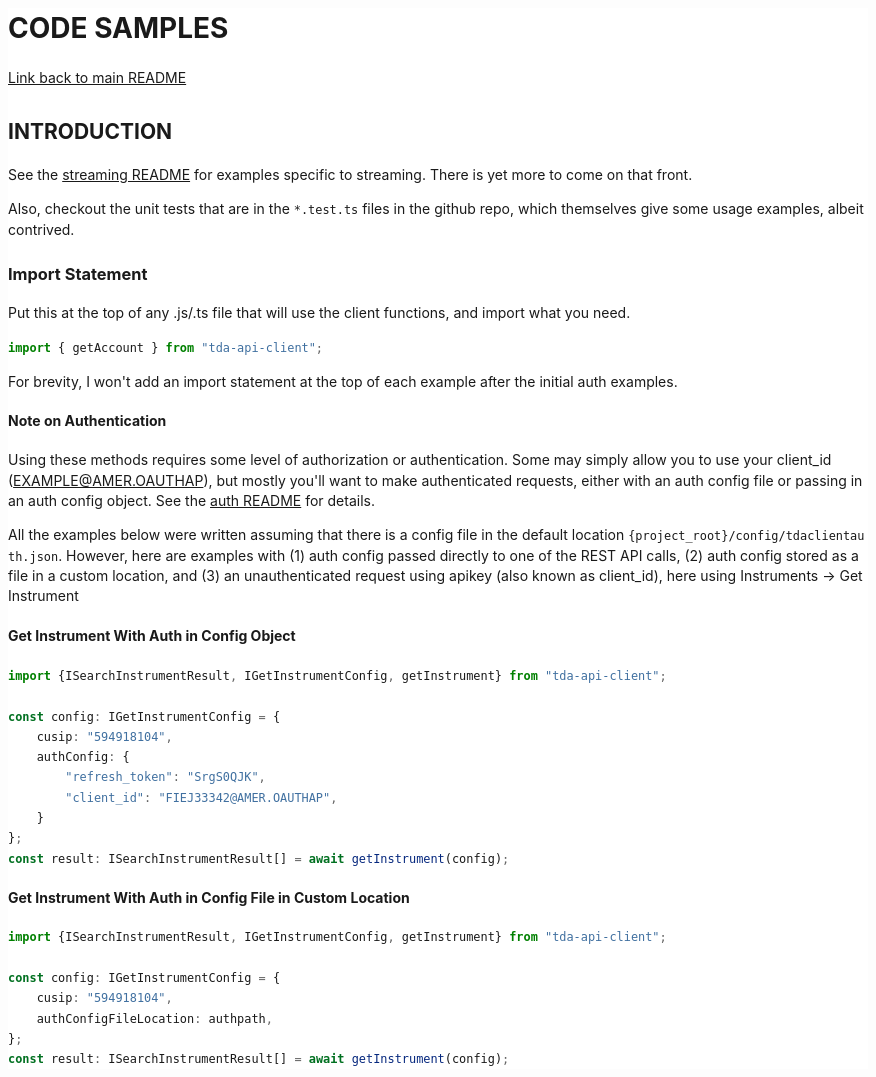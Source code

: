 # CODE SAMPLES
[Link back to main README](README.md)
## INTRODUCTION
See the [streaming README](streamingREADME.md) for examples specific to streaming. There is yet more to come on that front.

Also, checkout the unit tests that are in the `*.test.ts` files in the github repo, which themselves give some usage examples, albeit contrived. 
### Import Statement
Put this at the top of any .js/.ts file that will use the client functions, and import what you need.
```typescript
import { getAccount } from "tda-api-client";
```
For brevity, I won't add an import statement at the top of each example after the initial auth examples.

#### Note on Authentication

Using these methods requires some level of authorization or authentication. Some may simply allow you to use your client_id (EXAMPLE@AMER.OAUTHAP), but mostly you'll want to make authenticated requests, either with an auth config file or passing in an auth config object. See the [auth README](authREADME.md) for details.

All the examples below were written assuming that there is a config file in the default location `{project_root}/config/tdaclientauth.json`. However, here are examples with (1) auth config passed directly to one of the REST API calls, (2) auth config stored as a file in a custom location, and (3) an unauthenticated request using apikey (also known as client_id), here using Instruments -> Get Instrument
#### Get Instrument With Auth in Config Object
```typescript
import {ISearchInstrumentResult, IGetInstrumentConfig, getInstrument} from "tda-api-client";

const config: IGetInstrumentConfig = {
    cusip: "594918104",
    authConfig: {
        "refresh_token": "SrgS0QJK",
        "client_id": "FIEJ33342@AMER.OAUTHAP",
    }
};
const result: ISearchInstrumentResult[] = await getInstrument(config);
```

#### Get Instrument With Auth in Config File in Custom Location
```typescript
import {ISearchInstrumentResult, IGetInstrumentConfig, getInstrument} from "tda-api-client";

const config: IGetInstrumentConfig = {
    cusip: "594918104",
    authConfigFileLocation: authpath,
};
const result: ISearchInstrumentResult[] = await getInstrument(config);
```
